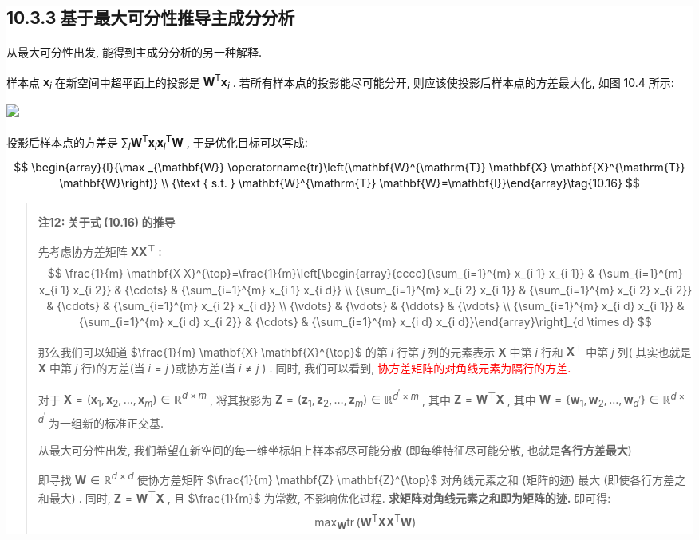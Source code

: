 



## 10.3.3 基于最大可分性推导主成分分析

从最大可分性出发,  能得到主成分分析的另一种解释. 

样本点 $\boldsymbol x_{i}$ 在新空间中超平面上的投影是 $\mathbf{W}^{\mathrm{T}} \boldsymbol{x}_{i}$ .  若所有样本点的投影能尽可能分开,  则应该使投影后样本点的方差最大化,  如图 10.4 所示:

![](https://i.loli.net/2019/07/19/5d3186063bf0b73562.png)

投影后样本点的方差是 $\sum_{i} \mathbf{W}^{\mathrm{T}} \boldsymbol{x}_{i} \boldsymbol{x}_{i}^{\mathrm{T}} \mathbf{W}$ ,  于是优化目标可以写成: 
$$
\begin{array}{l}{\max _{\mathbf{W}} \operatorname{tr}\left(\mathbf{W}^{\mathrm{T}} \mathbf{X} \mathbf{X}^{\mathrm{T}} \mathbf{W}\right)} \\ {\text { s.t. } \mathbf{W}^{\mathrm{T}} \mathbf{W}=\mathbf{I}}\end{array}\tag{10.16}
$$

> ------
>
> **注12:  关于式 (10.16) 的推导**
>
> 先考虑协方差矩阵 $\mathbf{X} \mathbf{X}^{\top}$ :
> $$
> \frac{1}{m} \mathbf{X X}^{\top}=\frac{1}{m}\left[\begin{array}{cccc}{\sum_{i=1}^{m} x_{i 1} x_{i 1}} & {\sum_{i=1}^{m} x_{i 1} x_{i 2}} & {\cdots} & {\sum_{i=1}^{m} x_{i 1} x_{i d}} \\ {\sum_{i=1}^{m} x_{i 2} x_{i 1}} & {\sum_{i=1}^{m} x_{i 2} x_{i 2}} & {\cdots} & {\sum_{i=1}^{m} x_{i 2} x_{i d}} \\ {\vdots} & {\vdots} & {\ddots} & {\vdots} \\ {\sum_{i=1}^{m} x_{i d} x_{i 1}} & {\sum_{i=1}^{m} x_{i d} x_{i 2}} & {\cdots} & {\sum_{i=1}^{m} x_{i d} x_{i d}}\end{array}\right]_{d \times d}
> $$
> 
>
> 那么我们可以知道 $\frac{1}{m} \mathbf{X} \mathbf{X}^{\top}$ 的第 $i$ 行第 $j$ 列的元素表示 $\mathbf{X}$ 中第 $i$ 行和 $\mathbf{X}^{\top}$ 中第 $j$ 列( 其实也就是 $\mathbf{X}$ 中第 $j$ 行)的方差(当 $i=j$ )或协方差(当 $i \neq j$ ) .  同时, 我们可以看到,  <font color=red>协方差矩阵的对角线元素为隔行的方差.</font>
>
> 
>
> 对于 $\mathbf{X}=\left(\boldsymbol{x}_{1}, \boldsymbol{x}_{2}, \ldots, \boldsymbol{x}_{m}\right) \in \mathbb{R}^{d \times m}$ ,  将其投影为 $\mathbf{Z}=\left(\boldsymbol{z}_{1}, \boldsymbol{z}_{2}, \ldots, \boldsymbol{z}_{m}\right) \in \mathbb{R}^{d^{\prime} \times m}$ ,  其中 $\mathbf{Z}=\mathbf{W}^{\top} \mathbf{X}$ ,  其中 $\mathbf{W}=\left\{\boldsymbol{w}_{1}, \boldsymbol{w}_{2}, \ldots, \boldsymbol{w}_{d^{\prime}}\right\} \in \mathbb{R}^{d \times d^{\prime}}$ 为一组新的标准正交基.  
>
> 从最大可分性出发,  我们希望在新空间的每一维坐标轴上样本都尽可能分散 (即每维特征尽可能分散,  也就是**各行方差最大**) 
>
> 即寻找 $\mathbf{W} \in \mathbb{R}^{d \times d}$ 使协方差矩阵 $\frac{1}{m} \mathbf{Z} \mathbf{Z}^{\top}$ 对角线元素之和 (矩阵的迹) 最大 (即使各行方差之和最大) . 同时, $\mathbf{Z}=\mathbf{W}^{\top} \mathbf{X}$ , 且  $\frac{1}{m}$ 为常数, 不影响优化过程. **求矩阵对角线元素之和即为矩阵的迹.**  即可得:
> $$
> {\max _{\mathbf{W}} \operatorname{tr}\left(\mathbf{W}^{\mathrm{T}} \mathbf{X} \mathbf{X}^{\mathrm{T}} \mathbf{W}\right)}
> $$
